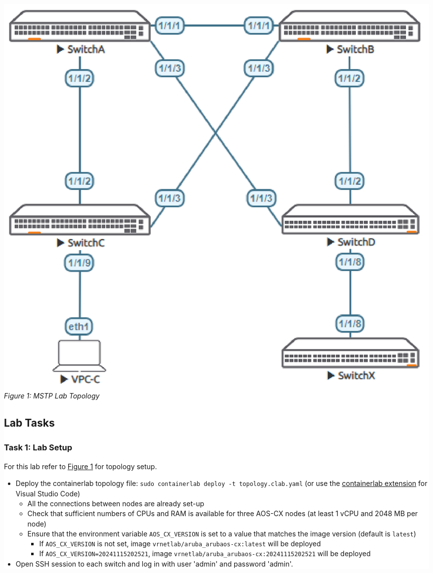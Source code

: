![Lab Topology](./resources/lab-network-layout.png)
_Figure 1: MSTP Lab Topology_

## Lab Tasks

### Task 1: Lab Setup
For this lab refer to [Figure 1](#network-layout) for topology setup.
- Deploy the containerlab topology file: ```sudo containerlab deploy -t topology.clab.yaml``` (or use the [containerlab extension](https://containerlab.dev/manual/vsc-extension/) for Visual Studio Code)
  - All the connections between nodes are already set-up
  - Check that sufficient numbers of CPUs and RAM is available for three AOS-CX nodes (at least 1 vCPU and 2048 MB per node)
  - Ensure that the environment variable ```AOS_CX_VERSION``` is set to a value that matches the image version (default is ```latest```)
    - If ```AOS_CX_VERSION``` is not set, image ```vrnetlab/aruba_arubaos-cx:latest``` will be deployed
    - If ```AOS_CX_VERSION=20241115202521```, image ```vrnetlab/aruba_arubaos-cx:20241115202521``` will be deployed
- Open SSH session to each switch and log in with user 'admin' and password 'admin'.
